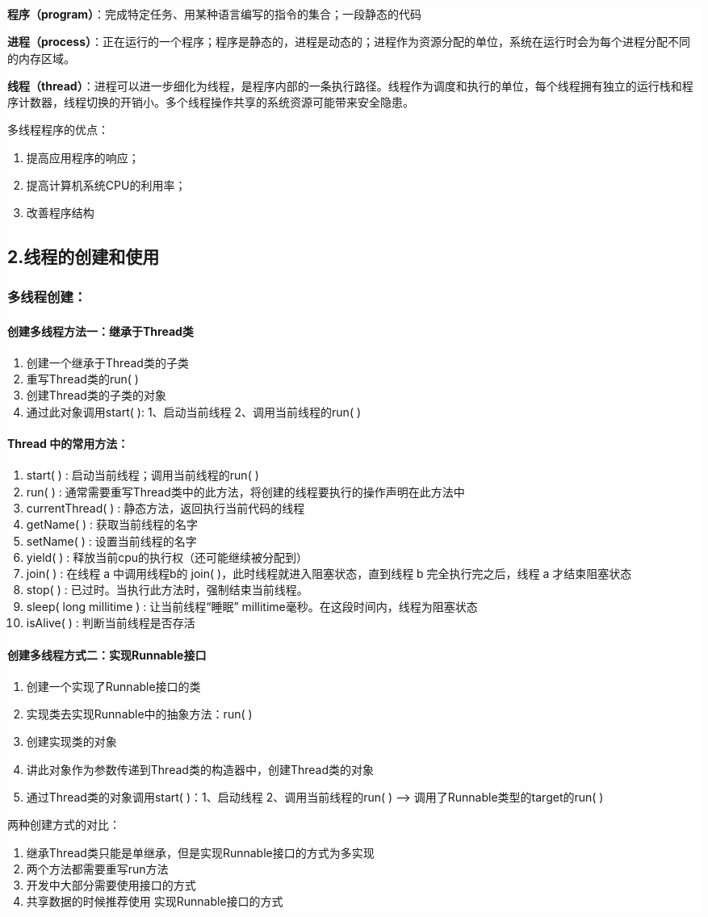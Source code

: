 ​	**程序（program）**：完成特定任务、用某种语言编写的指令的集合；一段静态的代码

​	**进程（process）**：正在运行的一个程序；程序是静态的，进程是动态的；进程作为资源分配的单位，系统在运行时会为每个进程分配不同的内存区域。

​	**线程（thread）**：进程可以进一步细化为线程，是程序内部的一条执行路径。线程作为调度和执行的单位，每个线程拥有独立的运行栈和程序计数器，线程切换的开销小。多个线程操作共享的系统资源可能带来安全隐患。

多线程程序的优点：

1. 提高应用程序的响应；

2. 提高计算机系统CPU的利用率；

3. 改善程序结构

   

## 2.线程的创建和使用

### 多线程创建：

#### 创建多线程方法一：继承于Thread类

1. 创建一个继承于Thread类的子类
2. 重写Thread类的run( )
3. 创建Thread类的子类的对象
4. 通过此对象调用start( ):  1、启动当前线程    2、调用当前线程的run( ) 

#### Thread 中的常用方法：

1. start( ) : 启动当前线程；调用当前线程的run( )
2. run( ) : 通常需要重写Thread类中的此方法，将创建的线程要执行的操作声明在此方法中
3. currentThread( ) : 静态方法，返回执行当前代码的线程
4. getName( ) : 获取当前线程的名字
5. setName( ) : 设置当前线程的名字
6. yield( ) :  释放当前cpu的执行权（还可能继续被分配到）
7. join( ) : 在线程 a 中调用线程b的 join( )，此时线程就进入阻塞状态，直到线程 b 完全执行完之后，线程 a 才结束阻塞状态
8. stop( ) : 已过时。当执行此方法时，强制结束当前线程。
9. sleep( long millitime ) :  让当前线程“睡眠” millitime毫秒。在这段时间内，线程为阻塞状态
10. isAlive( ) : 判断当前线程是否存活

#### 创建多线程方式二：实现Runnable接口

1. 创建一个实现了Runnable接口的类

2. 实现类去实现Runnable中的抽象方法：run( )

3. 创建实现类的对象

4. 讲此对象作为参数传递到Thread类的构造器中，创建Thread类的对象

5. 通过Thread类的对象调用start( )：1、启动线程 2、调用当前线程的run( ) --> 调用了Runnable类型的target的run( )

两种创建方式的对比：

1. 继承Thread类只能是单继承，但是实现Runnable接口的方式为多实现
2. 两个方法都需要重写run方法
3. 开发中大部分需要使用接口的方式
4. 共享数据的时候推荐使用 实现Runnable接口的方式
